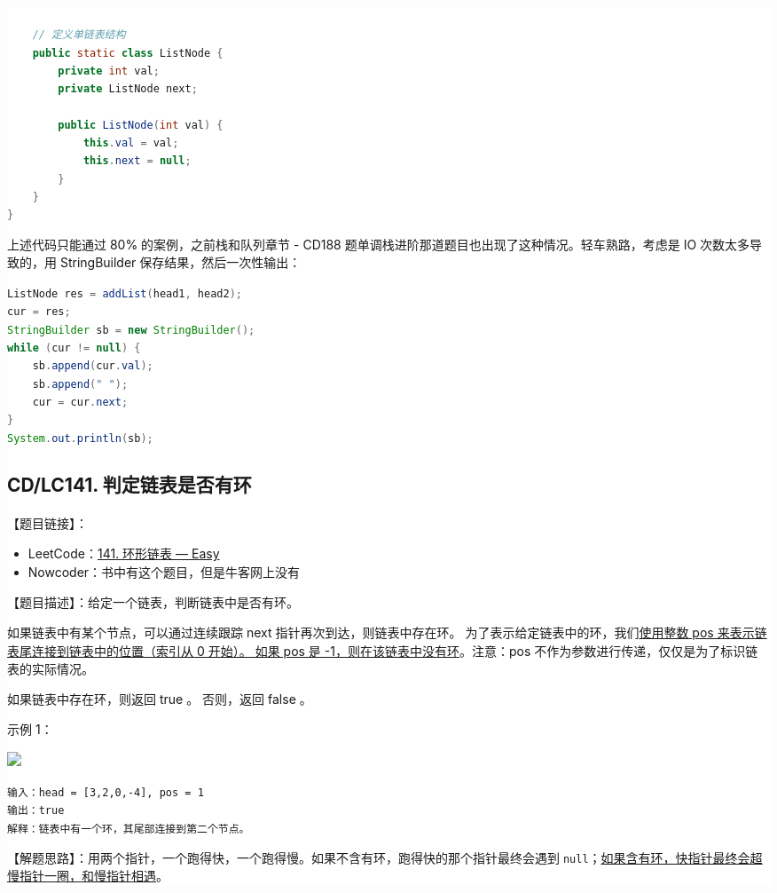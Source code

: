 ```java

    // 定义单链表结构
    public static class ListNode {
        private int val;
        private ListNode next;

        public ListNode(int val) {
            this.val = val;
            this.next = null;
        }
    }
}
```

上述代码只能通过 80% 的案例，之前栈和队列章节 - CD188 题单调栈进阶那道题目也出现了这种情况。轻车熟路，考虑是 IO 次数太多导致的，用 StringBuilder 保存结果，然后一次性输出：

```java
ListNode res = addList(head1, head2);
cur = res;
StringBuilder sb = new StringBuilder();
while (cur != null) {
    sb.append(cur.val);
    sb.append(" ");
    cur = cur.next;
}
System.out.println(sb);
```

## CD/LC141. 判定链表是否有环

【题目链接】：

- LeetCode：[141. 环形链表 — Easy](https://leetcode-cn.com/problems/linked-list-cycle/)
- Nowcoder：书中有这个题目，但是牛客网上没有

【题目描述】：给定一个链表，判断链表中是否有环。

如果链表中有某个节点，可以通过连续跟踪 next 指针再次到达，则链表中存在环。 为了表示给定链表中的环，我们<u>使用整数 pos 来表示链表尾连接到链表中的位置（索引从 0 开始）。 如果 pos 是 -1，则在该链表中没有环</u>。注意：pos 不作为参数进行传递，仅仅是为了标识链表的实际情况。

如果链表中存在环，则返回 true 。 否则，返回 false 。

示例 1：

![](https://gitee.com/veal98/images/raw/master/img/20201113213046.png)

```
输入：head = [3,2,0,-4], pos = 1
输出：true
解释：链表中有一个环，其尾部连接到第二个节点。
```

【解题思路】：用两个指针，一个跑得快，一个跑得慢。如果不含有环，跑得快的那个指针最终会遇到 `null`；<u>如果含有环，快指针最终会超慢指针一圈，和慢指针相遇</u>。
